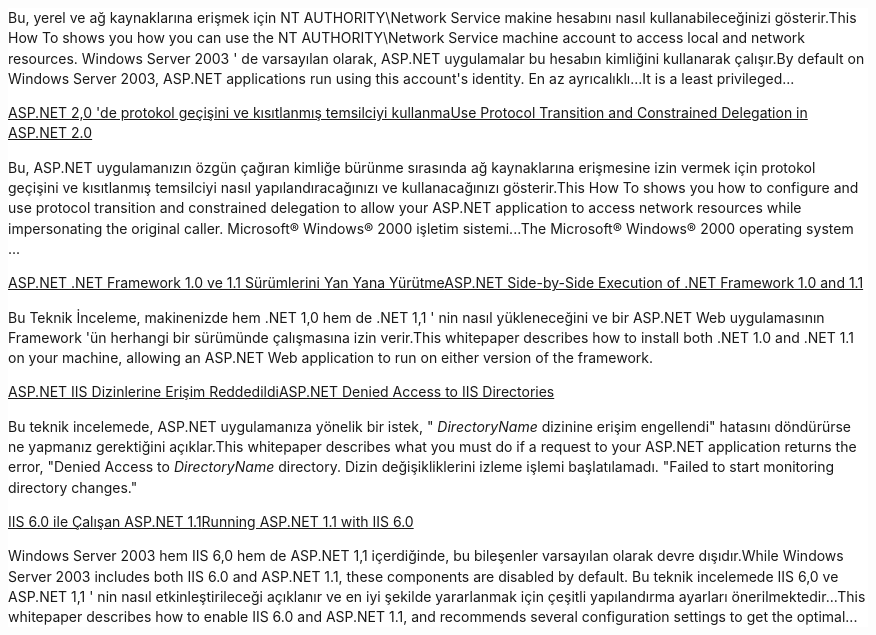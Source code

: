 <span data-ttu-id="bc5cf-269">Bu, yerel ve ağ kaynaklarına erişmek için NT AUTHORITY\Network Service makine hesabını nasıl kullanabileceğinizi gösterir.</span><span class="sxs-lookup"><span data-stu-id="bc5cf-269">This How To shows you how you can use the NT AUTHORITY\Network Service machine account to access local and network resources.</span></span> <span data-ttu-id="bc5cf-270">Windows Server 2003 ' de varsayılan olarak, ASP.NET uygulamalar bu hesabın kimliğini kullanarak çalışır.</span><span class="sxs-lookup"><span data-stu-id="bc5cf-270">By default on Windows Server 2003, ASP.NET applications run using this account's identity.</span></span> <span data-ttu-id="bc5cf-271">En az ayrıcalıklı...</span><span class="sxs-lookup"><span data-stu-id="bc5cf-271">It is a least privileged...</span></span>

[<span data-ttu-id="bc5cf-272">ASP.NET 2,0 'de protokol geçişini ve kısıtlanmış temsilciyi kullanma</span><span class="sxs-lookup"><span data-stu-id="bc5cf-272">Use Protocol Transition and Constrained Delegation in ASP.NET 2.0</span></span>](https://msdn.microsoft.com/library/ms998355.aspx)

<span data-ttu-id="bc5cf-273">Bu, ASP.NET uygulamanızın özgün çağıran kimliğe bürünme sırasında ağ kaynaklarına erişmesine izin vermek için protokol geçişini ve kısıtlanmış temsilciyi nasıl yapılandıracağınızı ve kullanacağınızı gösterir.</span><span class="sxs-lookup"><span data-stu-id="bc5cf-273">This How To shows you how to configure and use protocol transition and constrained delegation to allow your ASP.NET application to access network resources while impersonating the original caller.</span></span> <span data-ttu-id="bc5cf-274">Microsoft® Windows® 2000 işletim sistemi...</span><span class="sxs-lookup"><span data-stu-id="bc5cf-274">The Microsoft® Windows® 2000 operating system ...</span></span>

[<span data-ttu-id="bc5cf-275">ASP.NET .NET Framework 1.0 ve 1.1 Sürümlerini Yan Yana Yürütme</span><span class="sxs-lookup"><span data-stu-id="bc5cf-275">ASP.NET Side-by-Side Execution of .NET Framework 1.0 and 1.1</span></span>](side-by-side-with-10.md "1,0 ile yan yana")

<span data-ttu-id="bc5cf-276">Bu Teknik İnceleme, makinenizde hem .NET 1,0 hem de .NET 1,1 ' nin nasıl yükleneceğini ve bir ASP.NET Web uygulamasının Framework 'ün herhangi bir sürümünde çalışmasına izin verir.</span><span class="sxs-lookup"><span data-stu-id="bc5cf-276">This whitepaper describes how to install both .NET 1.0 and .NET 1.1 on your machine, allowing an ASP.NET Web application to run on either version of the framework.</span></span>

[<span data-ttu-id="bc5cf-277">ASP.NET IIS Dizinlerine Erişim Reddedildi</span><span class="sxs-lookup"><span data-stu-id="bc5cf-277">ASP.NET Denied Access to IIS Directories</span></span>](denied-access-to-iis-directories.md "IIS dizinlerine erişim reddedildi")

<span data-ttu-id="bc5cf-278">Bu teknik incelemede, ASP.NET uygulamanıza yönelik bir istek, " *DirectoryName* dizinine erişim engellendi" hatasını döndürürse ne yapmanız gerektiğini açıklar.</span><span class="sxs-lookup"><span data-stu-id="bc5cf-278">This whitepaper describes what you must do if a request to your ASP.NET application returns the error, "Denied Access to *DirectoryName* directory.</span></span> <span data-ttu-id="bc5cf-279">Dizin değişikliklerini izleme işlemi başlatılamadı. "</span><span class="sxs-lookup"><span data-stu-id="bc5cf-279">Failed to start monitoring directory changes."</span></span>

[<span data-ttu-id="bc5cf-280">IIS 6.0 ile Çalışan ASP.NET 1.1</span><span class="sxs-lookup"><span data-stu-id="bc5cf-280">Running ASP.NET 1.1 with IIS 6.0</span></span>](aspnet-and-iis6.md "ASPNET ve IIS6")

<span data-ttu-id="bc5cf-281">Windows Server 2003 hem IIS 6,0 hem de ASP.NET 1,1 içerdiğinde, bu bileşenler varsayılan olarak devre dışıdır.</span><span class="sxs-lookup"><span data-stu-id="bc5cf-281">While Windows Server 2003 includes both IIS 6.0 and ASP.NET 1.1, these components are disabled by default.</span></span> <span data-ttu-id="bc5cf-282">Bu teknik incelemede IIS 6,0 ve ASP.NET 1,1 ' nin nasıl etkinleştirileceği açıklanır ve en iyi şekilde yararlanmak için çeşitli yapılandırma ayarları önerilmektedir...</span><span class="sxs-lookup"><span data-stu-id="bc5cf-282">This whitepaper describes how to enable IIS 6.0 and ASP.NET 1.1, and recommends several configuration settings to get the optimal...</span></span>
